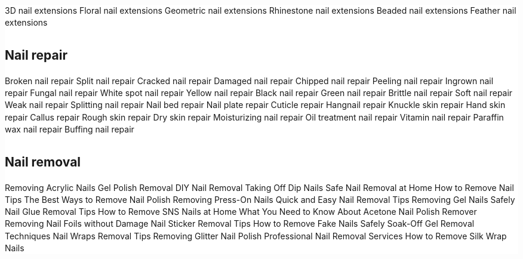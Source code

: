 3D nail extensions
Floral nail extensions
Geometric nail extensions
Rhinestone nail extensions
Beaded nail extensions
Feather nail extensions

## Nail repair

Broken nail repair
Split nail repair
Cracked nail repair
Damaged nail repair
Chipped nail repair
Peeling nail repair
Ingrown nail repair
Fungal nail repair
White spot nail repair
Yellow nail repair
Black nail repair
Green nail repair
Brittle nail repair
Soft nail repair
Weak nail repair
Splitting nail repair
Nail bed repair
Nail plate repair
Cuticle repair
Hangnail repair
Knuckle skin repair
Hand skin repair
Callus repair
Rough skin repair
Dry skin repair
Moisturizing nail repair
Oil treatment nail repair
Vitamin nail repair
Paraffin wax nail repair
Buffing nail repair

## Nail removal

Removing Acrylic Nails
Gel Polish Removal
DIY Nail Removal
Taking Off Dip Nails
Safe Nail Removal at Home
How to Remove Nail Tips
The Best Ways to Remove Nail Polish
Removing Press-On Nails
Quick and Easy Nail Removal Tips
Removing Gel Nails Safely
Nail Glue Removal Tips
How to Remove SNS Nails at Home
What You Need to Know About Acetone Nail Polish Remover
Removing Nail Foils without Damage
Nail Sticker Removal Tips
How to Remove Fake Nails Safely
Soak-Off Gel Removal Techniques
Nail Wraps Removal Tips
Removing Glitter Nail Polish
Professional Nail Removal Services
How to Remove Silk Wrap Nails